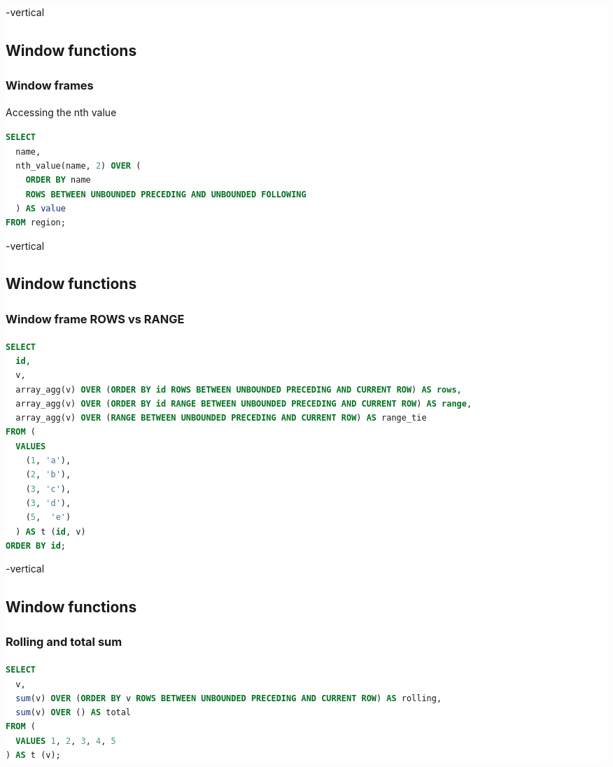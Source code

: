 -vertical

## Window functions

### Window frames

Accessing the nth value

```sql
SELECT
  name,
  nth_value(name, 2) OVER (
    ORDER BY name
    ROWS BETWEEN UNBOUNDED PRECEDING AND UNBOUNDED FOLLOWING
  ) AS value
FROM region;
```

-vertical

## Window functions

### Window frame ROWS vs RANGE

```sql
SELECT 
  id,
  v,
  array_agg(v) OVER (ORDER BY id ROWS BETWEEN UNBOUNDED PRECEDING AND CURRENT ROW) AS rows,
  array_agg(v) OVER (ORDER BY id RANGE BETWEEN UNBOUNDED PRECEDING AND CURRENT ROW) AS range,
  array_agg(v) OVER (RANGE BETWEEN UNBOUNDED PRECEDING AND CURRENT ROW) AS range_tie
FROM (
  VALUES 
    (1, 'a'),
    (2, 'b'), 
    (3, 'c'), 
    (3, 'd'), 
    (5,  'e')
  ) AS t (id, v)
ORDER BY id;
```

-vertical

## Window functions

### Rolling and total sum

```sql
SELECT 
  v,
  sum(v) OVER (ORDER BY v ROWS BETWEEN UNBOUNDED PRECEDING AND CURRENT ROW) AS rolling,
  sum(v) OVER () AS total
FROM (
  VALUES 1, 2, 3, 4, 5
) AS t (v);
```
